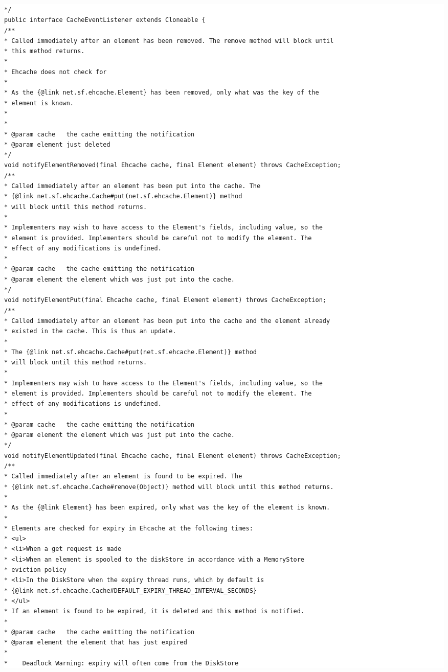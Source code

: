     */
    public interface CacheEventListener extends Cloneable {
    /**
    * Called immediately after an element has been removed. The remove method will block until
    * this method returns.
    *
    * Ehcache does not check for
    *
    * As the {@link net.sf.ehcache.Element} has been removed, only what was the key of the
    * element is known.
    *
    *
    * @param cache   the cache emitting the notification
    * @param element just deleted
    */
    void notifyElementRemoved(final Ehcache cache, final Element element) throws CacheException;
    /**
    * Called immediately after an element has been put into the cache. The
    * {@link net.sf.ehcache.Cache#put(net.sf.ehcache.Element)} method
    * will block until this method returns.
    *
    * Implementers may wish to have access to the Element's fields, including value, so the
    * element is provided. Implementers should be careful not to modify the element. The
    * effect of any modifications is undefined.
    *
    * @param cache   the cache emitting the notification
    * @param element the element which was just put into the cache.
    */
    void notifyElementPut(final Ehcache cache, final Element element) throws CacheException;
    /**
    * Called immediately after an element has been put into the cache and the element already
    * existed in the cache. This is thus an update.
    *
    * The {@link net.sf.ehcache.Cache#put(net.sf.ehcache.Element)} method
    * will block until this method returns.
    *
    * Implementers may wish to have access to the Element's fields, including value, so the
    * element is provided. Implementers should be careful not to modify the element. The
    * effect of any modifications is undefined.
    *
    * @param cache   the cache emitting the notification
    * @param element the element which was just put into the cache.
    */
    void notifyElementUpdated(final Ehcache cache, final Element element) throws CacheException;
    /**
    * Called immediately after an element is found to be expired. The
    * {@link net.sf.ehcache.Cache#remove(Object)} method will block until this method returns.
    *
    * As the {@link Element} has been expired, only what was the key of the element is known.
    *
    * Elements are checked for expiry in Ehcache at the following times:
    * <ul>
    * <li>When a get request is made
    * <li>When an element is spooled to the diskStore in accordance with a MemoryStore
    * eviction policy
    * <li>In the DiskStore when the expiry thread runs, which by default is
    * {@link net.sf.ehcache.Cache#DEFAULT_EXPIRY_THREAD_INTERVAL_SECONDS}
    * </ul>
    * If an element is found to be expired, it is deleted and this method is notified.
    *
    * @param cache   the cache emitting the notification
    * @param element the element that has just expired
    *    
    *    Deadlock Warning: expiry will often come from the DiskStore